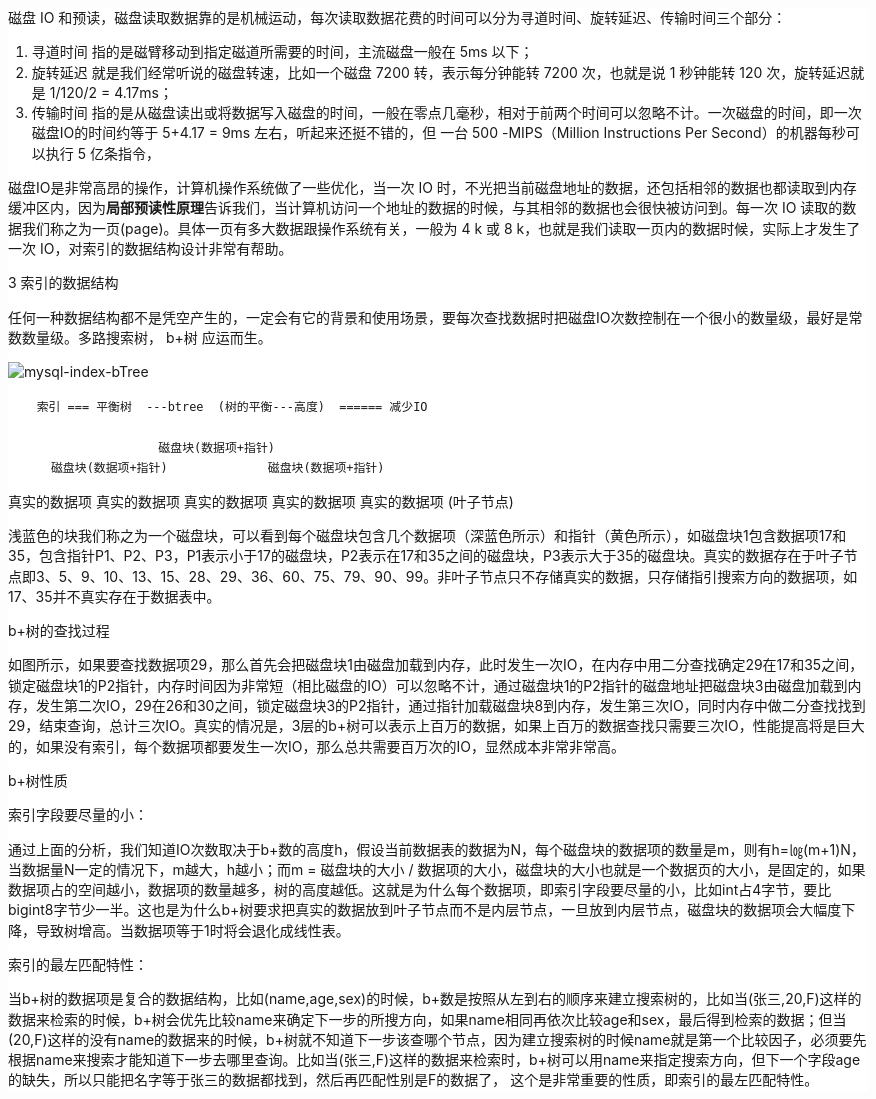 磁盘 IO 和预读，磁盘读取数据靠的是机械运动，每次读取数据花费的时间可以分为寻道时间、旋转延迟、传输时间三个部分：

 1. 寻道时间  指的是磁臂移动到指定磁道所需要的时间，主流磁盘一般在 5ms 以下；
 2. 旋转延迟  就是我们经常听说的磁盘转速，比如一个磁盘 7200 转，表示每分钟能转 7200 次，也就是说 1 秒钟能转 120 次，旋转延迟就是 1/120/2 = 4.17ms；
 3. 传输时间 指的是从磁盘读出或将数据写入磁盘的时间，一般在零点几毫秒，相对于前两个时间可以忽略不计。一次磁盘的时间，即一次磁盘IO的时间约等于 5+4.17 = 9ms 左右，听起来还挺不错的，但 一台 500 -MIPS（Million Instructions Per Second）的机器每秒可以执行 5 亿条指令，

磁盘IO是非常高昂的操作，计算机操作系统做了一些优化，当一次 IO 时，不光把当前磁盘地址的数据，还包括相邻的数据也都读取到内存缓冲区内，因为**局部预读性原理**告诉我们，当计算机访问一个地址的数据的时候，与其相邻的数据也会很快被访问到。每一次 IO 读取的数据我们称之为一页(page)。具体一页有多大数据跟操作系统有关，一般为 4 k 或 8 k，也就是我们读取一页内的数据时候，实际上才发生了一次 IO，对索引的数据结构设计非常有帮助。

3 索引的数据结构

任何一种数据结构都不是凭空产生的，一定会有它的背景和使用场景，要每次查找数据时把磁盘IO次数控制在一个很小的数量级，最好是常数数量级。多路搜索树， b+树 应运而生。

![mysql-index-bTree](../_posts/mysql-index/index.png)

        索引 === 平衡树  ---btree  (树的平衡---高度)  ====== 减少IO

                         磁盘块(数据项+指针)
          磁盘块(数据项+指针)              磁盘块(数据项+指针)
真实的数据项     真实的数据项    真实的数据项    真实的数据项    真实的数据项    (叶子节点)

浅蓝色的块我们称之为一个磁盘块，可以看到每个磁盘块包含几个数据项（深蓝色所示）和指针（黄色所示），如磁盘块1包含数据项17和35，包含指针P1、P2、P3，P1表示小于17的磁盘块，P2表示在17和35之间的磁盘块，P3表示大于35的磁盘块。真实的数据存在于叶子节点即3、5、9、10、13、15、28、29、36、60、75、79、90、99。非叶子节点只不存储真实的数据，只存储指引搜索方向的数据项，如17、35并不真实存在于数据表中。

b+树的查找过程

如图所示，如果要查找数据项29，那么首先会把磁盘块1由磁盘加载到内存，此时发生一次IO，在内存中用二分查找确定29在17和35之间，锁定磁盘块1的P2指针，内存时间因为非常短（相比磁盘的IO）可以忽略不计，通过磁盘块1的P2指针的磁盘地址把磁盘块3由磁盘加载到内存，发生第二次IO，29在26和30之间，锁定磁盘块3的P2指针，通过指针加载磁盘块8到内存，发生第三次IO，同时内存中做二分查找找到29，结束查询，总计三次IO。真实的情况是，3层的b+树可以表示上百万的数据，如果上百万的数据查找只需要三次IO，性能提高将是巨大的，如果没有索引，每个数据项都要发生一次IO，那么总共需要百万次的IO，显然成本非常非常高。

b+树性质

索引字段要尽量的小：

通过上面的分析，我们知道IO次数取决于b+数的高度h，假设当前数据表的数据为N，每个磁盘块的数据项的数量是m，则有h=㏒(m+1)N，当数据量N一定的情况下，m越大，h越小；而m = 磁盘块的大小 / 数据项的大小，磁盘块的大小也就是一个数据页的大小，是固定的，如果数据项占的空间越小，数据项的数量越多，树的高度越低。这就是为什么每个数据项，即索引字段要尽量的小，比如int占4字节，要比bigint8字节少一半。这也是为什么b+树要求把真实的数据放到叶子节点而不是内层节点，一旦放到内层节点，磁盘块的数据项会大幅度下降，导致树增高。当数据项等于1时将会退化成线性表。

索引的最左匹配特性：

当b+树的数据项是复合的数据结构，比如(name,age,sex)的时候，b+数是按照从左到右的顺序来建立搜索树的，比如当(张三,20,F)这样的数据来检索的时候，b+树会优先比较name来确定下一步的所搜方向，如果name相同再依次比较age和sex，最后得到检索的数据；但当(20,F)这样的没有name的数据来的时候，b+树就不知道下一步该查哪个节点，因为建立搜索树的时候name就是第一个比较因子，必须要先根据name来搜索才能知道下一步去哪里查询。比如当(张三,F)这样的数据来检索时，b+树可以用name来指定搜索方向，但下一个字段age的缺失，所以只能把名字等于张三的数据都找到，然后再匹配性别是F的数据了， 这个是非常重要的性质，即索引的最左匹配特性。